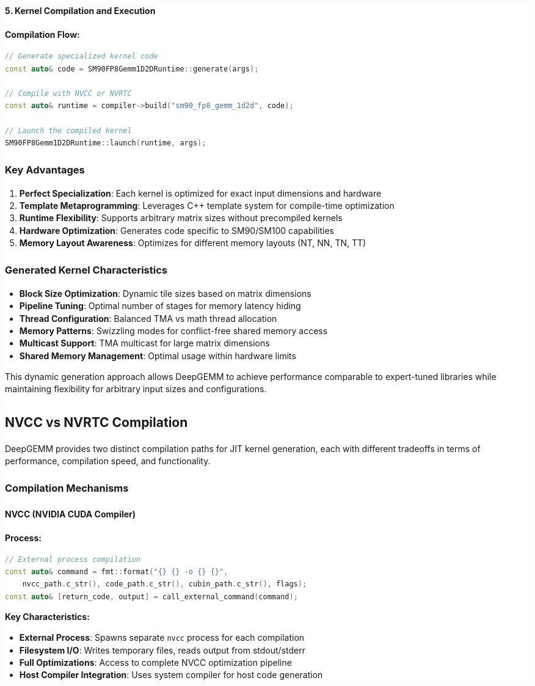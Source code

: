 #### 5. Kernel Compilation and Execution

**Compilation Flow:**
```cpp
// Generate specialized kernel code
const auto& code = SM90FP8Gemm1D2DRuntime::generate(args);

// Compile with NVCC or NVRTC
const auto& runtime = compiler->build("sm90_fp8_gemm_1d2d", code);

// Launch the compiled kernel
SM90FP8Gemm1D2DRuntime::launch(runtime, args);
```

### Key Advantages

1. **Perfect Specialization**: Each kernel is optimized for exact input dimensions and hardware
2. **Template Metaprogramming**: Leverages C++ template system for compile-time optimization
3. **Runtime Flexibility**: Supports arbitrary matrix sizes without precompiled kernels
4. **Hardware Optimization**: Generates code specific to SM90/SM100 capabilities
5. **Memory Layout Awareness**: Optimizes for different memory layouts (NT, NN, TN, TT)

### Generated Kernel Characteristics

- **Block Size Optimization**: Dynamic tile sizes based on matrix dimensions
- **Pipeline Tuning**: Optimal number of stages for memory latency hiding
- **Thread Configuration**: Balanced TMA vs math thread allocation
- **Memory Patterns**: Swizzling modes for conflict-free shared memory access
- **Multicast Support**: TMA multicast for large matrix dimensions
- **Shared Memory Management**: Optimal usage within hardware limits

This dynamic generation approach allows DeepGEMM to achieve performance comparable to expert-tuned libraries while maintaining flexibility for arbitrary input sizes and configurations.

## NVCC vs NVRTC Compilation

DeepGEMM provides two distinct compilation paths for JIT kernel generation, each with different tradeoffs in terms of performance, compilation speed, and functionality.

### Compilation Mechanisms

#### NVCC (NVIDIA CUDA Compiler)

**Process:**
```cpp
// External process compilation
const auto& command = fmt::format("{} {} -o {} {}",
    nvcc_path.c_str(), code_path.c_str(), cubin_path.c_str(), flags);
const auto& [return_code, output] = call_external_command(command);
```

**Key Characteristics:**
- **External Process**: Spawns separate `nvcc` process for each compilation
- **Filesystem I/O**: Writes temporary files, reads output from stdout/stderr
- **Full Optimizations**: Access to complete NVCC optimization pipeline
- **Host Compiler Integration**: Uses system compiler for host code generation
